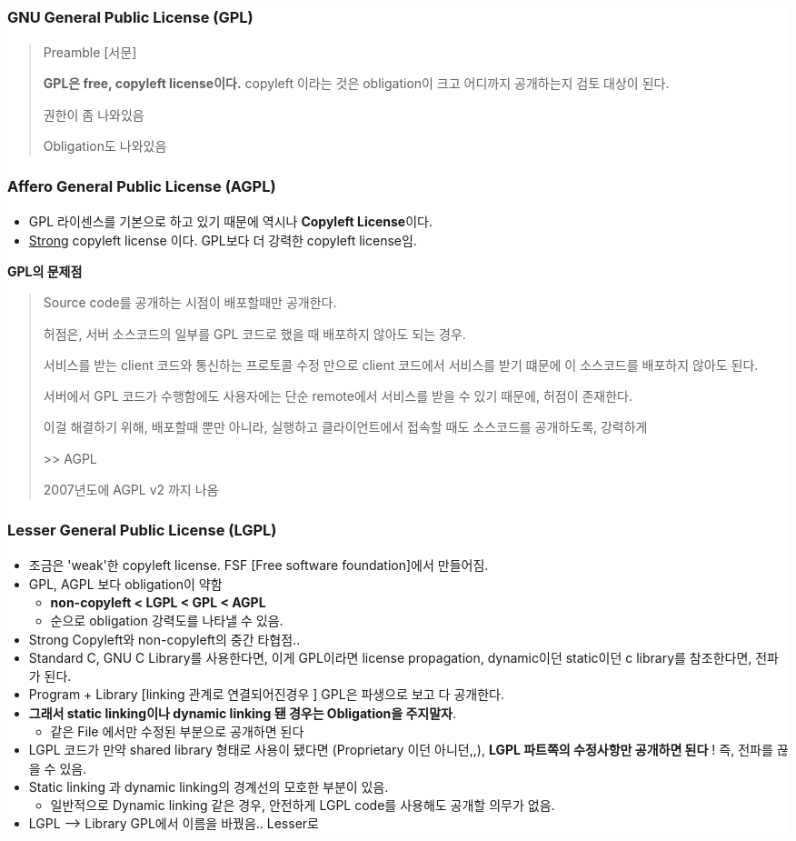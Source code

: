 ### GNU General Public License (GPL)

> Preamble [서문]
>
> **GPL은 free, copyleft license이다.** copyleft 이라는 것은 obligation이 크고 어디까지 공개하는지 검토 대상이 된다.
>
> 권한이 좀 나와있음
>
> Obligation도 나와있음



### Affero General Public License (AGPL)

- GPL 라이센스를 기본으로 하고 있기 때문에 역시나 **Copyleft License**이다.
- <u>Strong</u> copyleft license 이다. GPL보다 더 강력한 copyleft license임.

**GPL의 문제점**

> Source code를 공개하는 시점이 배포할때만 공개한다.
>
> 허점은, 서버 소스코드의 일부를 GPL 코드로 했을 때 배포하지 않아도 되는 경우.
>
> 서비스를 받는 client 코드와 통신하는 프로토콜 수정 만으로 client 코드에서 서비스를 받기 떄문에 이 소스코드를 배포하지 않아도 된다.
>
> 서버에서 GPL 코드가 수행함에도 사용자에는 단순 remote에서 서비스를 받을 수 있기 때문에, 허점이 존재한다.
>
> 이걸 해결하기 위해, 배포할때 뿐만 아니라, 실행하고 클라이언트에서 접속할 때도 소스코드를 공개하도록, 강력하게 
>
> \>> AGPL
>
> 2007년도에 AGPL v2 까지 나옴



### Lesser General Public License (LGPL)

- 조금은 'weak'한 copyleft license. FSF [Free software foundation]에서 만들어짐.
- GPL, AGPL 보다 obligation이 약함
  - **non-copyleft < LGPL < GPL < AGPL** 
  - 순으로 obligation 강력도를 나타낼 수 있음.
- Strong Copyleft와 non-copyleft의 중간 타협점..
- Standard C, GNU C Library를 사용한다면, 이게 GPL이라면 license propagation, dynamic이던 static이던 c library를 참조한다면, 전파가 된다. 
- Program + Library [linking 관계로 연결되어진경우 ] GPL은 파생으로 보고 다 공개한다.
- **그래서 static linking이나 dynamic linking 됀 경우는 Obligation을 주지말자**. 
  - 같은 File 에서만 수정된 부분으로 공개하면 된다
- LGPL 코드가 만약 shared library 형태로 사용이 됐다면 (Proprietary 이던 아니던,,), **LGPL 파트쪽의 수정사항만 공개하면 된다** ! 즉, 전파를 끊을 수 있음.
- Static linking 과 dynamic linking의 경계선의 모호한 부분이 있음. 
  - 일반적으로 Dynamic linking 같은 경우, 안전하게 LGPL code를 사용해도 공개할 의무가 없음.
- LGPL --> Library GPL에서 이름을 바꿨음.. Lesser로



